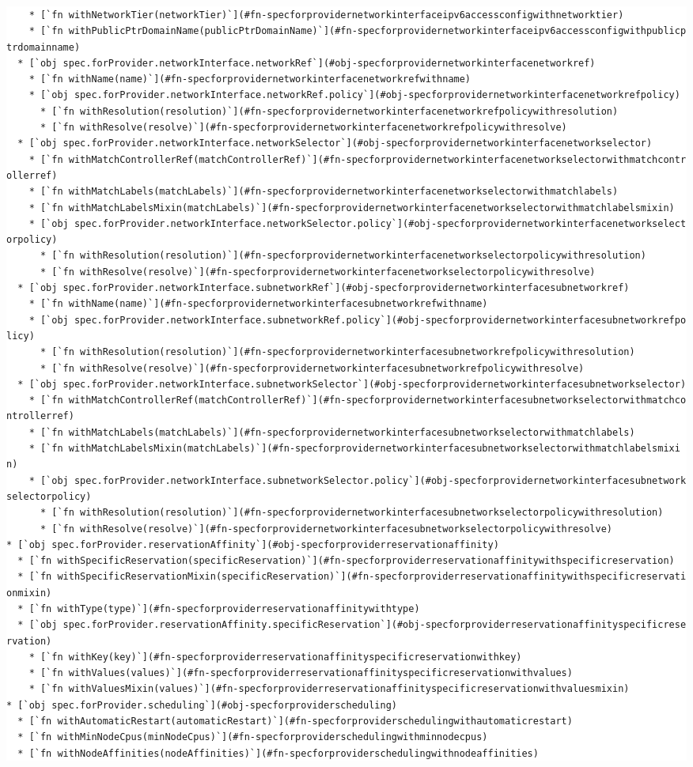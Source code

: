         * [`fn withNetworkTier(networkTier)`](#fn-specforprovidernetworkinterfaceipv6accessconfigwithnetworktier)
        * [`fn withPublicPtrDomainName(publicPtrDomainName)`](#fn-specforprovidernetworkinterfaceipv6accessconfigwithpublicptrdomainname)
      * [`obj spec.forProvider.networkInterface.networkRef`](#obj-specforprovidernetworkinterfacenetworkref)
        * [`fn withName(name)`](#fn-specforprovidernetworkinterfacenetworkrefwithname)
        * [`obj spec.forProvider.networkInterface.networkRef.policy`](#obj-specforprovidernetworkinterfacenetworkrefpolicy)
          * [`fn withResolution(resolution)`](#fn-specforprovidernetworkinterfacenetworkrefpolicywithresolution)
          * [`fn withResolve(resolve)`](#fn-specforprovidernetworkinterfacenetworkrefpolicywithresolve)
      * [`obj spec.forProvider.networkInterface.networkSelector`](#obj-specforprovidernetworkinterfacenetworkselector)
        * [`fn withMatchControllerRef(matchControllerRef)`](#fn-specforprovidernetworkinterfacenetworkselectorwithmatchcontrollerref)
        * [`fn withMatchLabels(matchLabels)`](#fn-specforprovidernetworkinterfacenetworkselectorwithmatchlabels)
        * [`fn withMatchLabelsMixin(matchLabels)`](#fn-specforprovidernetworkinterfacenetworkselectorwithmatchlabelsmixin)
        * [`obj spec.forProvider.networkInterface.networkSelector.policy`](#obj-specforprovidernetworkinterfacenetworkselectorpolicy)
          * [`fn withResolution(resolution)`](#fn-specforprovidernetworkinterfacenetworkselectorpolicywithresolution)
          * [`fn withResolve(resolve)`](#fn-specforprovidernetworkinterfacenetworkselectorpolicywithresolve)
      * [`obj spec.forProvider.networkInterface.subnetworkRef`](#obj-specforprovidernetworkinterfacesubnetworkref)
        * [`fn withName(name)`](#fn-specforprovidernetworkinterfacesubnetworkrefwithname)
        * [`obj spec.forProvider.networkInterface.subnetworkRef.policy`](#obj-specforprovidernetworkinterfacesubnetworkrefpolicy)
          * [`fn withResolution(resolution)`](#fn-specforprovidernetworkinterfacesubnetworkrefpolicywithresolution)
          * [`fn withResolve(resolve)`](#fn-specforprovidernetworkinterfacesubnetworkrefpolicywithresolve)
      * [`obj spec.forProvider.networkInterface.subnetworkSelector`](#obj-specforprovidernetworkinterfacesubnetworkselector)
        * [`fn withMatchControllerRef(matchControllerRef)`](#fn-specforprovidernetworkinterfacesubnetworkselectorwithmatchcontrollerref)
        * [`fn withMatchLabels(matchLabels)`](#fn-specforprovidernetworkinterfacesubnetworkselectorwithmatchlabels)
        * [`fn withMatchLabelsMixin(matchLabels)`](#fn-specforprovidernetworkinterfacesubnetworkselectorwithmatchlabelsmixin)
        * [`obj spec.forProvider.networkInterface.subnetworkSelector.policy`](#obj-specforprovidernetworkinterfacesubnetworkselectorpolicy)
          * [`fn withResolution(resolution)`](#fn-specforprovidernetworkinterfacesubnetworkselectorpolicywithresolution)
          * [`fn withResolve(resolve)`](#fn-specforprovidernetworkinterfacesubnetworkselectorpolicywithresolve)
    * [`obj spec.forProvider.reservationAffinity`](#obj-specforproviderreservationaffinity)
      * [`fn withSpecificReservation(specificReservation)`](#fn-specforproviderreservationaffinitywithspecificreservation)
      * [`fn withSpecificReservationMixin(specificReservation)`](#fn-specforproviderreservationaffinitywithspecificreservationmixin)
      * [`fn withType(type)`](#fn-specforproviderreservationaffinitywithtype)
      * [`obj spec.forProvider.reservationAffinity.specificReservation`](#obj-specforproviderreservationaffinityspecificreservation)
        * [`fn withKey(key)`](#fn-specforproviderreservationaffinityspecificreservationwithkey)
        * [`fn withValues(values)`](#fn-specforproviderreservationaffinityspecificreservationwithvalues)
        * [`fn withValuesMixin(values)`](#fn-specforproviderreservationaffinityspecificreservationwithvaluesmixin)
    * [`obj spec.forProvider.scheduling`](#obj-specforproviderscheduling)
      * [`fn withAutomaticRestart(automaticRestart)`](#fn-specforproviderschedulingwithautomaticrestart)
      * [`fn withMinNodeCpus(minNodeCpus)`](#fn-specforproviderschedulingwithminnodecpus)
      * [`fn withNodeAffinities(nodeAffinities)`](#fn-specforproviderschedulingwithnodeaffinities)